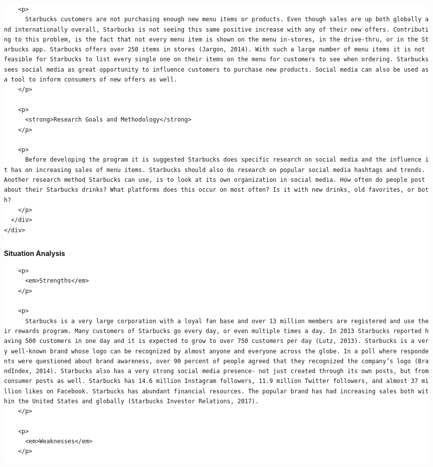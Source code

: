         <p>
          Starbucks customers are not purchasing enough new menu items or products. Even though sales are up both globally and internationally overall, Starbucks is not seeing this same positive increase with any of their new offers. Contributing to this problem, is the fact that not every menu item is shown on the menu in-stores, in the drive-thru, or in the Starbucks app. Starbucks offers over 250 items in stores (Jargon, 2014). With such a large number of menu items it is not feasible for Starbucks to list every single one on their items on the menu for customers to see when ordering. Starbucks sees social media as great opportunity to influence customers to purchase new products. Social media can also be used as a tool to inform consumers of new offers as well.
        </p>
        
        <p>
          <strong>Research Goals and Methodology</strong>
        </p>
        
        <p>
          Before developing the program it is suggested Starbucks does specific research on social media and the influence it has on increasing sales of menu items. Starbucks should also do research on popular social media hashtags and trends. Another research method Starbucks can use, is to look at its own organization in social media. How often do people post about their Starbucks drinks? What platforms does this occur on most often? Is it with new drinks, old favorites, or both?
        </p>
      </div>
    </div>
  </div>
</div>

<div class="page" title="Page 3">
  <div class="section">
    <div class="layoutArea">
      <div class="column">
        <p>
          <strong>Situation Analysis</strong>
        </p>
        
        <p>
          <em>Strengths</em>
        </p>
        
        <p>
          Starbucks is a very large corporation with a loyal fan base and over 13 million members are registered and use their rewards program. Many customers of Starbucks go every day, or even multiple times a day. In 2013 Starbucks reported having 500 customers in one day and it is expected to grow to over 750 customers per day (Lutz, 2013). Starbucks is a very well-known brand whose logo can be recognized by almost anyone and everyone across the globe. In a poll where respondents were questioned about brand awareness, over 90 percent of people agreed that they recognized the company’s logo (BrandIndex, 2014). Starbucks also has a very strong social media presence- not just created through its own posts, but from consumer posts as well. Starbucks has 14.6 million Instagram followers, 11.9 million Twitter followers, and almost 37 million likes on Facebook. Starbucks has abundant financial resources. The popular brand has had increasing sales both within the United States and globally (Starbucks Investor Relations, 2017).
        </p>
        
        <p>
          <em>Weaknesses</em>
        </p>
        